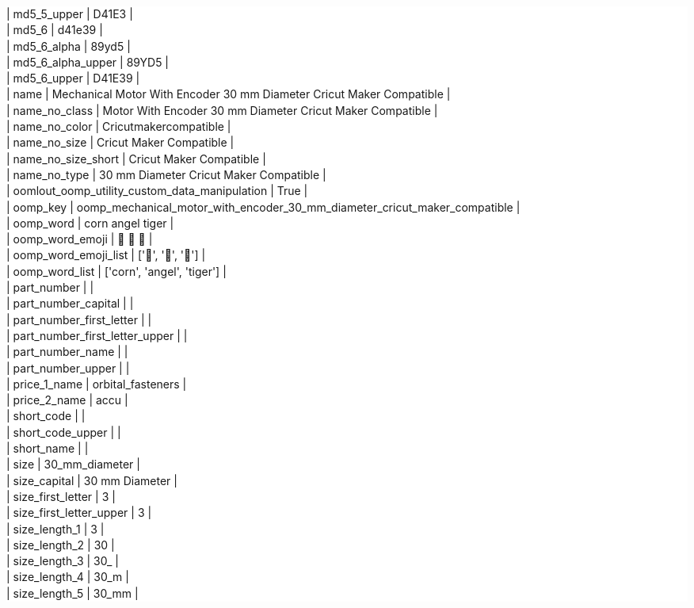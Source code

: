 | md5_5_upper | D41E3 |  
| md5_6 | d41e39 |  
| md5_6_alpha | 89yd5 |  
| md5_6_alpha_upper | 89YD5 |  
| md5_6_upper | D41E39 |  
| name | Mechanical Motor With Encoder 30 mm Diameter Cricut Maker Compatible |  
| name_no_class | Motor With Encoder 30 mm Diameter Cricut Maker Compatible |  
| name_no_color | Cricutmakercompatible |  
| name_no_size | Cricut Maker Compatible |  
| name_no_size_short | Cricut Maker Compatible |  
| name_no_type | 30 mm Diameter Cricut Maker Compatible |  
| oomlout_oomp_utility_custom_data_manipulation | True |  
| oomp_key | oomp_mechanical_motor_with_encoder_30_mm_diameter_cricut_maker_compatible |  
| oomp_word | corn angel tiger |  
| oomp_word_emoji | :corn: :angel: :tiger: |  
| oomp_word_emoji_list | [':corn:', ':angel:', ':tiger:'] |  
| oomp_word_list | ['corn', 'angel', 'tiger'] |  
| part_number |  |  
| part_number_capital |  |  
| part_number_first_letter |  |  
| part_number_first_letter_upper |  |  
| part_number_name |  |  
| part_number_upper |  |  
| price_1_name | orbital_fasteners |  
| price_2_name | accu |  
| short_code |  |  
| short_code_upper |  |  
| short_name |  |  
| size | 30_mm_diameter |  
| size_capital | 30 mm Diameter |  
| size_first_letter | 3 |  
| size_first_letter_upper | 3 |  
| size_length_1 | 3 |  
| size_length_2 | 30 |  
| size_length_3 | 30_ |  
| size_length_4 | 30_m |  
| size_length_5 | 30_mm |  